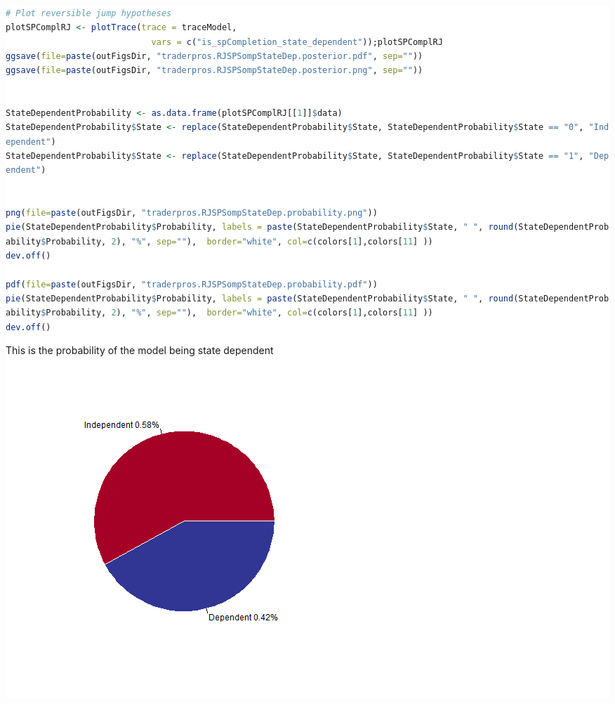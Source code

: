 ```R
# Plot reversible jump hypotheses
plotSPComplRJ <- plotTrace(trace = traceModel, 
                             vars = c("is_spCompletion_state_dependent"));plotSPComplRJ
ggsave(file=paste(outFigsDir, "traderpros.RJSPSompStateDep.posterior.pdf", sep="")) 
ggsave(file=paste(outFigsDir, "traderpros.RJSPSompStateDep.posterior.png", sep="")) 


StateDependentProbability <- as.data.frame(plotSPComplRJ[[1]]$data)
StateDependentProbability$State <- replace(StateDependentProbability$State, StateDependentProbability$State == "0", "Independent")
StateDependentProbability$State <- replace(StateDependentProbability$State, StateDependentProbability$State == "1", "Dependent")


png(file=paste(outFigsDir, "traderpros.RJSPSompStateDep.probability.png"))
pie(StateDependentProbability$Probability, labels = paste(StateDependentProbability$State, " ", round(StateDependentProbability$Probability, 2), "%", sep=""),  border="white", col=c(colors[1],colors[11] ))
dev.off()

pdf(file=paste(outFigsDir, "traderpros.RJSPSompStateDep.probability.pdf"))
pie(StateDependentProbability$Probability, labels = paste(StateDependentProbability$State, " ", round(StateDependentProbability$Probability, 2), "%", sep=""),  border="white", col=c(colors[1],colors[11] ))
dev.off()
```
This is the probability of the model being state dependent 
![state specific speciation completion rate posterior distribution ](./outfigs/%20traderpros.RJSPSompStateDep.probability.png) 
  
